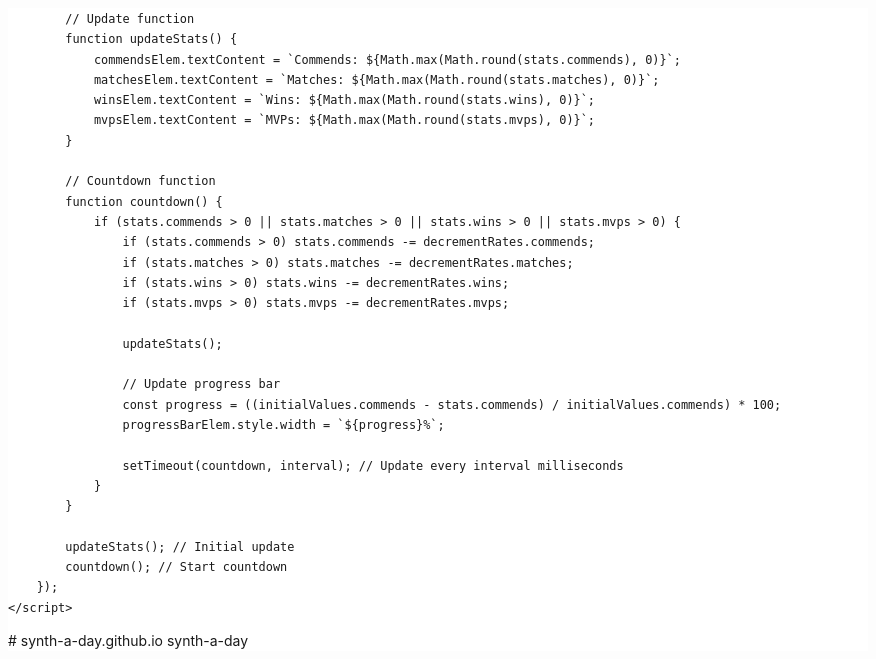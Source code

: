             // Update function
            function updateStats() {
                commendsElem.textContent = `Commends: ${Math.max(Math.round(stats.commends), 0)}`;
                matchesElem.textContent = `Matches: ${Math.max(Math.round(stats.matches), 0)}`;
                winsElem.textContent = `Wins: ${Math.max(Math.round(stats.wins), 0)}`;
                mvpsElem.textContent = `MVPs: ${Math.max(Math.round(stats.mvps), 0)}`;
            }

            // Countdown function
            function countdown() {
                if (stats.commends > 0 || stats.matches > 0 || stats.wins > 0 || stats.mvps > 0) {
                    if (stats.commends > 0) stats.commends -= decrementRates.commends;
                    if (stats.matches > 0) stats.matches -= decrementRates.matches;
                    if (stats.wins > 0) stats.wins -= decrementRates.wins;
                    if (stats.mvps > 0) stats.mvps -= decrementRates.mvps;

                    updateStats();

                    // Update progress bar
                    const progress = ((initialValues.commends - stats.commends) / initialValues.commends) * 100;
                    progressBarElem.style.width = `${progress}%`;

                    setTimeout(countdown, interval); // Update every interval milliseconds
                }
            }

            updateStats(); // Initial update
            countdown(); // Start countdown
        });
    </script>
</body>
</html>
# synth-a-day.github.io
synth-a-day
